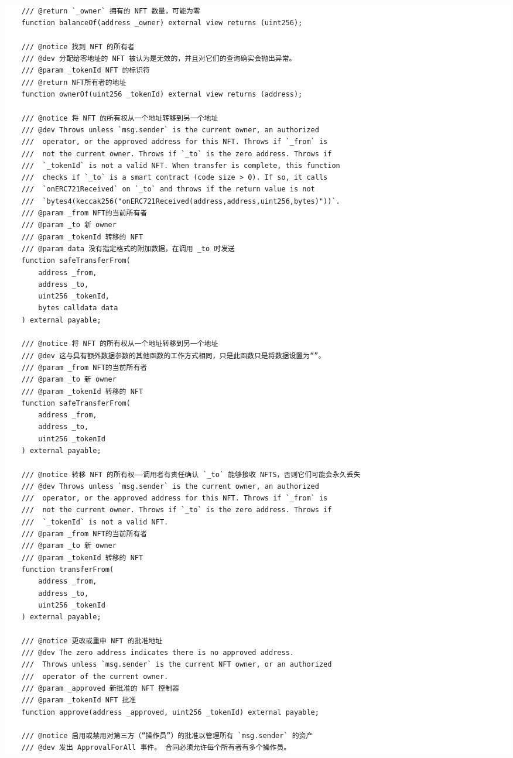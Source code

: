 ```
    /// @return `_owner` 拥有的 NFT 数量，可能为零
    function balanceOf(address _owner) external view returns (uint256);

    /// @notice 找到 NFT 的所有者
    /// @dev 分配给零地址的 NFT 被认为是无效的，并且对它们的查询确实会抛出异常。
    /// @param _tokenId NFT 的标识符
    /// @return NFT所有者的地址
    function ownerOf(uint256 _tokenId) external view returns (address);

    /// @notice 将 NFT 的所有权从一个地址转移到另一个地址
    /// @dev Throws unless `msg.sender` is the current owner, an authorized
    ///  operator, or the approved address for this NFT. Throws if `_from` is
    ///  not the current owner. Throws if `_to` is the zero address. Throws if
    ///  `_tokenId` is not a valid NFT. When transfer is complete, this function
    ///  checks if `_to` is a smart contract (code size > 0). If so, it calls
    ///  `onERC721Received` on `_to` and throws if the return value is not
    ///  `bytes4(keccak256("onERC721Received(address,address,uint256,bytes)"))`.
    /// @param _from NFT的当前所有者
    /// @param _to 新 owner
    /// @param _tokenId 转移的 NFT
    /// @param data 没有指定格式的附加数据，在调用 _to 时发送
    function safeTransferFrom(
        address _from,
        address _to,
        uint256 _tokenId,
        bytes calldata data
    ) external payable;

    /// @notice 将 NFT 的所有权从一个地址转移到另一个地址
    /// @dev 这与具有额外数据参数的其他函数的工作方式相同，只是此函数只是将数据设置为“”。
    /// @param _from NFT的当前所有者
    /// @param _to 新 owner
    /// @param _tokenId 转移的 NFT
    function safeTransferFrom(
        address _from,
        address _to,
        uint256 _tokenId
    ) external payable;

    /// @notice 转移 NFT 的所有权——调用者有责任确认 `_to` 能够接收 NFTS，否则它们可能会永久丢失
    /// @dev Throws unless `msg.sender` is the current owner, an authorized
    ///  operator, or the approved address for this NFT. Throws if `_from` is
    ///  not the current owner. Throws if `_to` is the zero address. Throws if
    ///  `_tokenId` is not a valid NFT.
    /// @param _from NFT的当前所有者
    /// @param _to 新 owner
    /// @param _tokenId 转移的 NFT
    function transferFrom(
        address _from,
        address _to,
        uint256 _tokenId
    ) external payable;

    /// @notice 更改或重申 NFT 的批准地址
    /// @dev The zero address indicates there is no approved address.
    ///  Throws unless `msg.sender` is the current NFT owner, or an authorized
    ///  operator of the current owner.
    /// @param _approved 新批准的 NFT 控制器
    /// @param _tokenId NFT 批准
    function approve(address _approved, uint256 _tokenId) external payable;

    /// @notice 启用或禁用对第三方（“操作员”）的批准以管理所有 `msg.sender` 的资产
    /// @dev 发出 ApprovalForAll 事件。 合同必须允许每个所有者有多个操作员。
```